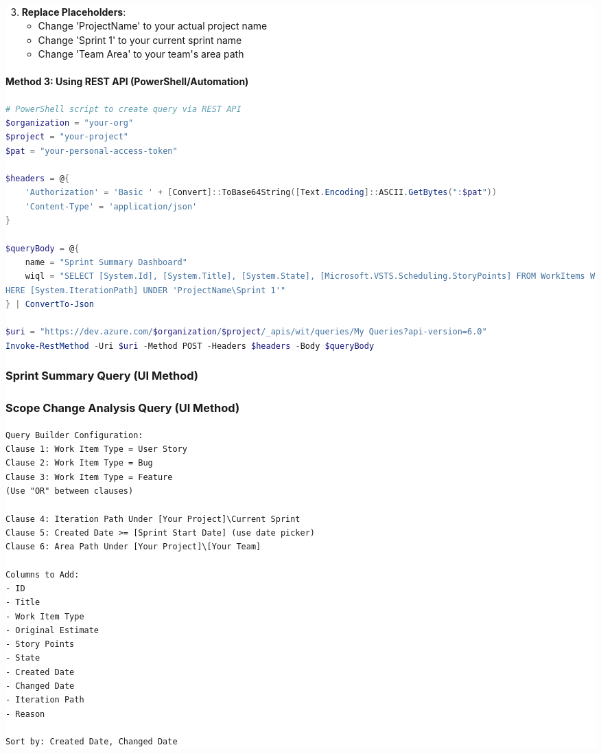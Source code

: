 3. **Replace Placeholders**:
   - Change 'ProjectName' to your actual project name
   - Change 'Sprint 1' to your current sprint name
   - Change 'Team Area' to your team's area path

#### Method 3: Using REST API (PowerShell/Automation)
```powershell
# PowerShell script to create query via REST API
$organization = "your-org"
$project = "your-project"  
$pat = "your-personal-access-token"

$headers = @{
    'Authorization' = 'Basic ' + [Convert]::ToBase64String([Text.Encoding]::ASCII.GetBytes(":$pat"))
    'Content-Type' = 'application/json'
}

$queryBody = @{
    name = "Sprint Summary Dashboard"
    wiql = "SELECT [System.Id], [System.Title], [System.State], [Microsoft.VSTS.Scheduling.StoryPoints] FROM WorkItems WHERE [System.IterationPath] UNDER 'ProjectName\Sprint 1'"
} | ConvertTo-Json

$uri = "https://dev.azure.com/$organization/$project/_apis/wit/queries/My Queries?api-version=6.0"
Invoke-RestMethod -Uri $uri -Method POST -Headers $headers -Body $queryBody
```

### Sprint Summary Query (UI Method)

### Scope Change Analysis Query (UI Method)
```
Query Builder Configuration:
Clause 1: Work Item Type = User Story
Clause 2: Work Item Type = Bug
Clause 3: Work Item Type = Feature
(Use "OR" between clauses)

Clause 4: Iteration Path Under [Your Project]\Current Sprint
Clause 5: Created Date >= [Sprint Start Date] (use date picker)
Clause 6: Area Path Under [Your Project]\[Your Team]

Columns to Add:
- ID
- Title
- Work Item Type
- Original Estimate
- Story Points
- State
- Created Date
- Changed Date
- Iteration Path
- Reason

Sort by: Created Date, Changed Date
```
